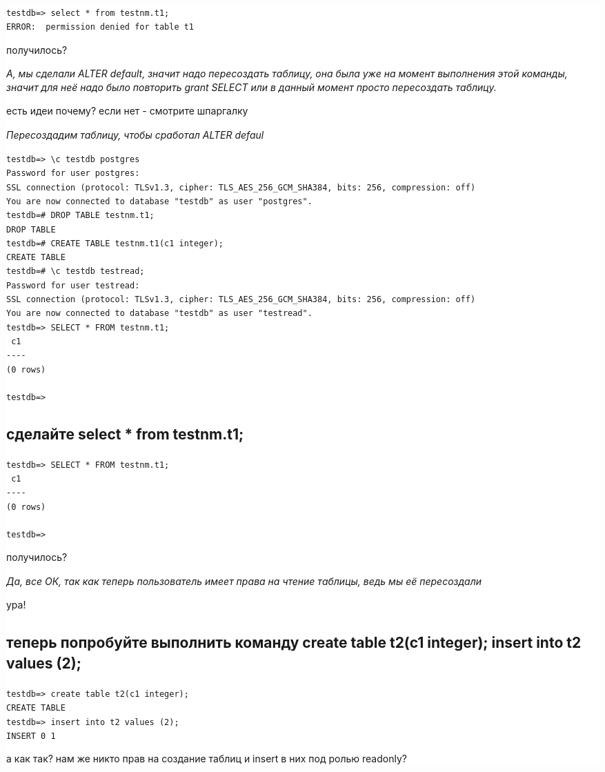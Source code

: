 ```
testdb=> select * from testnm.t1;
ERROR:  permission denied for table t1
```
получилось?

*А, мы сделали ALTER default, значит надо пересоздать таблицу, она была уже на момент выполнения этой команды, значит для неё надо было повторить grant SELECT или в данный момент просто пересоздать таблицу.*

есть идеи почему? если нет - смотрите шпаргалку

*Пересоздадим таблицу, чтобы сработал ALTER defaul*

```
testdb=> \c testdb postgres
Password for user postgres:
SSL connection (protocol: TLSv1.3, cipher: TLS_AES_256_GCM_SHA384, bits: 256, compression: off)
You are now connected to database "testdb" as user "postgres".
testdb=# DROP TABLE testnm.t1;
DROP TABLE
testdb=# CREATE TABLE testnm.t1(c1 integer);
CREATE TABLE
testdb=# \c testdb testread;
Password for user testread:
SSL connection (protocol: TLSv1.3, cipher: TLS_AES_256_GCM_SHA384, bits: 256, compression: off)
You are now connected to database "testdb" as user "testread".
testdb=> SELECT * FROM testnm.t1;
 c1
----
(0 rows)

testdb=>
```
## сделайте select * from testnm.t1;
```
testdb=> SELECT * FROM testnm.t1;
 c1
----
(0 rows)

testdb=>
```
получилось?

*Да, все ОК, так как теперь пользователь имеет права на чтение таблицы, ведь мы её пересоздали*

ура!
## теперь попробуйте выполнить команду create table t2(c1 integer); insert into t2 values (2);
```
testdb=> create table t2(c1 integer);
CREATE TABLE
testdb=> insert into t2 values (2);
INSERT 0 1
```
а как так? нам же никто прав на создание таблиц и insert в них под ролью readonly?
